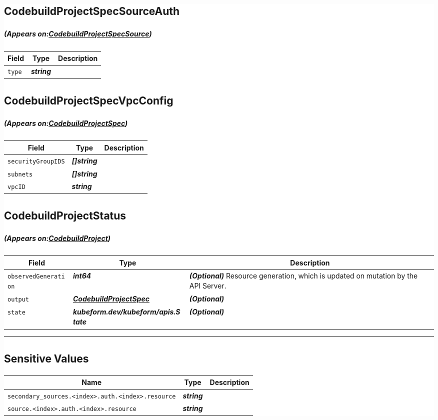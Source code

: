 ## CodebuildProjectSpecSourceAuth
##### (Appears on:[CodebuildProjectSpecSource](#CodebuildProjectSpecSource))
| Field | Type | Description |
| ------ | ----- | ----------- |
| `type` | ***string***||
## CodebuildProjectSpecVpcConfig
##### (Appears on:[CodebuildProjectSpec](#CodebuildProjectSpec))
| Field | Type | Description |
| ------ | ----- | ----------- |
| `securityGroupIDS` | ***[]string***||
| `subnets` | ***[]string***||
| `vpcID` | ***string***||
## CodebuildProjectStatus
##### (Appears on:[CodebuildProject](#CodebuildProject))
| Field | Type | Description |
| ------ | ----- | ----------- |
| `observedGeneration` | ***int64***| ***(Optional)*** Resource generation, which is updated on mutation by the API Server.|
| `output` | ***[CodebuildProjectSpec](#CodebuildProjectSpec)***| ***(Optional)*** |
| `state` | ***kubeform.dev/kubeform/apis.State***| ***(Optional)*** |
---
## Sensitive Values
| Name | Type | Description |
|------|------|-------------|
| `secondary_sources.<index>.auth.<index>.resource` | ***string*** ||
| `source.<index>.auth.<index>.resource` | ***string*** ||
